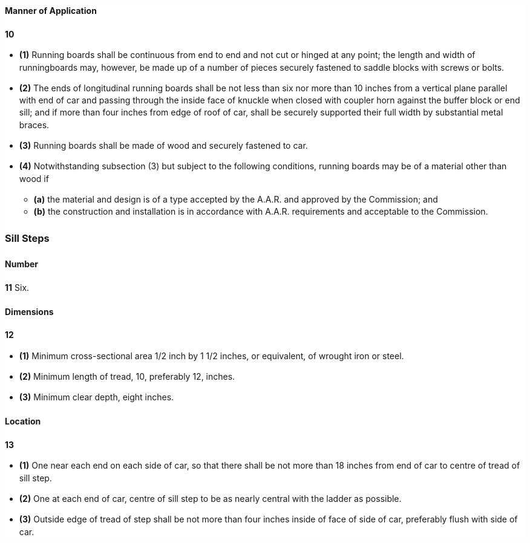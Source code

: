 

#### Manner of Application

**10** 

- **(1)** Running boards shall be continuous from end to end and not cut or hinged at any point; the length and width of runningboards may, however, be made up of a number of pieces securely fastened to saddle blocks with screws or bolts.

- **(2)** The ends of longitudinal running boards shall be not less than six nor more than 10 inches from a vertical plane parallel with end of car and passing through the inside face of knuckle when closed with coupler horn against the buffer block or end sill; and if more than four inches from edge of roof of car, shall be securely supported their full width by substantial metal braces.

- **(3)** Running boards shall be made of wood and securely fastened to car.

- **(4)** Notwithstanding subsection (3) but subject to the following conditions, running boards may be of a material other than wood if
	- **(a)** the material and design is of a type accepted by the A.A.R. and approved by the Commission; and
	- **(b)** the construction and installation is in accordance with A.A.R. requirements and acceptable to the Commission.



### Sill Steps


#### Number

**11** Six.



#### Dimensions

**12** 

- **(1)** Minimum cross-sectional area 1/2 inch by 1 1/2 inches, or equivalent, of wrought iron or steel.

- **(2)** Minimum length of tread, 10, preferably 12, inches.

- **(3)** Minimum clear depth, eight inches.



#### Location

**13** 

- **(1)** One near each end on each side of car, so that there shall be not more than 18 inches from end of car to centre of tread of sill step.

- **(2)** One at each end of car, centre of sill step to be as nearly central with the ladder as possible.

- **(3)** Outside edge of tread of step shall be not more than four inches inside of face of side of car, preferably flush with side of car.
